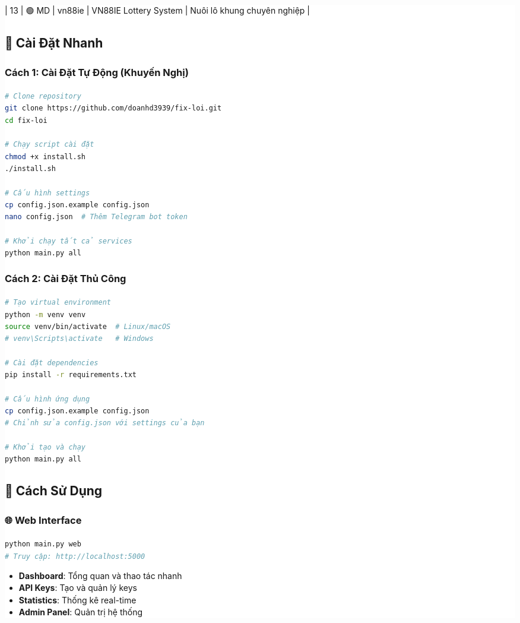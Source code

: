| 13 | 🟢 MD | vn88ie | VN88IE Lottery System | Nuôi lô khung chuyên nghiệp |

## 🚀 Cài Đặt Nhanh

### Cách 1: Cài Đặt Tự Động (Khuyến Nghị)
```bash
# Clone repository
git clone https://github.com/doanhd3939/fix-loi.git
cd fix-loi

# Chạy script cài đặt
chmod +x install.sh
./install.sh

# Cấu hình settings
cp config.json.example config.json
nano config.json  # Thêm Telegram bot token

# Khởi chạy tất cả services
python main.py all
```

### Cách 2: Cài Đặt Thủ Công
```bash
# Tạo virtual environment
python -m venv venv
source venv/bin/activate  # Linux/macOS
# venv\Scripts\activate   # Windows

# Cài đặt dependencies
pip install -r requirements.txt

# Cấu hình ứng dụng
cp config.json.example config.json
# Chỉnh sửa config.json với settings của bạn

# Khởi tạo và chạy
python main.py all
```

## 🎯 Cách Sử Dụng

### 🌐 Web Interface
```bash
python main.py web
# Truy cập: http://localhost:5000
```
- **Dashboard**: Tổng quan và thao tác nhanh
- **API Keys**: Tạo và quản lý keys  
- **Statistics**: Thống kê real-time
- **Admin Panel**: Quản trị hệ thống
